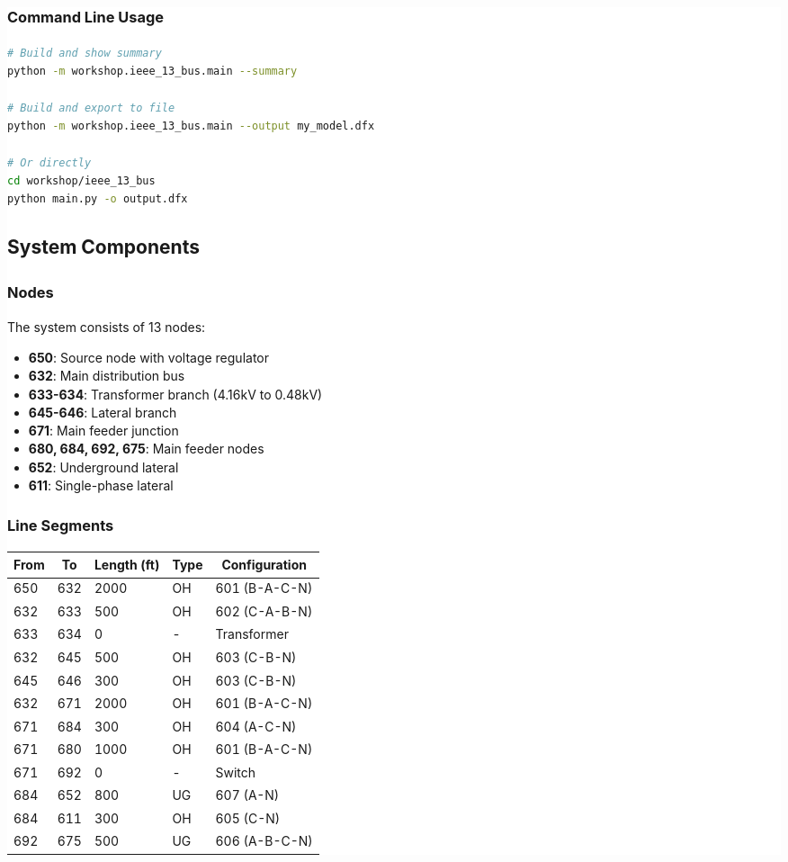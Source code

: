 ### Command Line Usage

```bash
# Build and show summary
python -m workshop.ieee_13_bus.main --summary

# Build and export to file
python -m workshop.ieee_13_bus.main --output my_model.dfx

# Or directly
cd workshop/ieee_13_bus
python main.py -o output.dfx
```

## System Components

### Nodes

The system consists of 13 nodes:
- **650**: Source node with voltage regulator
- **632**: Main distribution bus
- **633-634**: Transformer branch (4.16kV to 0.48kV)
- **645-646**: Lateral branch
- **671**: Main feeder junction
- **680, 684, 692, 675**: Main feeder nodes
- **652**: Underground lateral
- **611**: Single-phase lateral

### Line Segments

| From | To  | Length (ft) | Type | Configuration |
|------|-----|-------------|------|---------------|
| 650  | 632 | 2000        | OH   | 601 (B-A-C-N) |
| 632  | 633 | 500         | OH   | 602 (C-A-B-N) |
| 633  | 634 | 0           | -    | Transformer   |
| 632  | 645 | 500         | OH   | 603 (C-B-N)   |
| 645  | 646 | 300         | OH   | 603 (C-B-N)   |
| 632  | 671 | 2000        | OH   | 601 (B-A-C-N) |
| 671  | 684 | 300         | OH   | 604 (A-C-N)   |
| 671  | 680 | 1000        | OH   | 601 (B-A-C-N) |
| 671  | 692 | 0           | -    | Switch        |
| 684  | 652 | 800         | UG   | 607 (A-N)     |
| 684  | 611 | 300         | OH   | 605 (C-N)     |
| 692  | 675 | 500         | UG   | 606 (A-B-C-N) |
